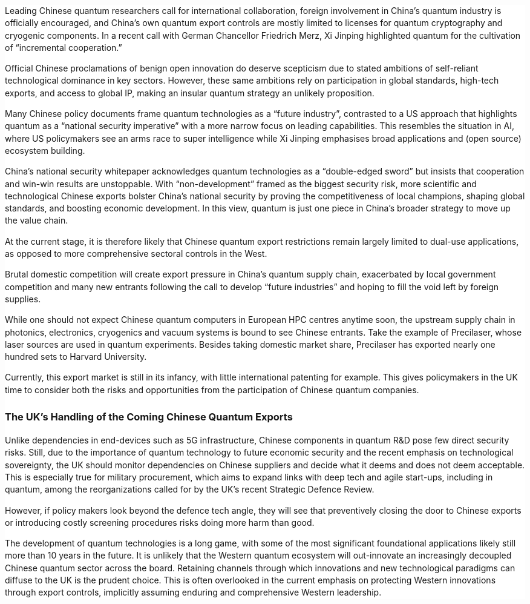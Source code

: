 Leading Chinese quantum researchers call for international collaboration, foreign involvement in China’s quantum industry is officially encouraged, and China’s own quantum export controls are mostly limited to licenses for quantum cryptography and cryogenic components. In a recent call with German Chancellor Friedrich Merz, Xi Jinping highlighted quantum for the cultivation of “incremental cooperation.”

Official Chinese proclamations of benign open innovation do deserve scepticism due to stated ambitions of self-reliant technological dominance in key sectors. However, these same ambitions rely on participation in global standards, high-tech exports, and access to global IP, making an insular quantum strategy an unlikely proposition.

Many Chinese policy documents frame quantum technologies as a “future industry”, contrasted to a US approach that highlights quantum as a “national security imperative” with a more narrow focus on leading capabilities. This resembles the situation in AI, where US policymakers see an arms race to super intelligence while Xi Jinping emphasises broad applications and (open source) ecosystem building.

China’s national security whitepaper acknowledges quantum technologies as a “double-edged sword” but insists that cooperation and win-win results are unstoppable. With “non-development” framed as the biggest security risk, more scientific and technological Chinese exports bolster China’s national security by proving the competitiveness of local champions, shaping global standards, and boosting economic development. In this view, quantum is just one piece in China’s broader strategy to move up the value chain.

At the current stage, it is therefore likely that Chinese quantum export restrictions remain largely limited to dual-use applications, as opposed to more comprehensive sectoral controls in the West.

Brutal domestic competition will create export pressure in China’s quantum supply chain, exacerbated by local government competition and many new entrants following the call to develop “future industries” and hoping to fill the void left by foreign supplies.

While one should not expect Chinese quantum computers in European HPC centres anytime soon, the upstream supply chain in photonics, electronics, cryogenics and vacuum systems is bound to see Chinese entrants. Take the example of Precilaser, whose laser sources are used in quantum experiments. Besides taking domestic market share, Precilaser has exported nearly one hundred sets to Harvard University.

Currently, this export market is still in its infancy, with little international patenting for example. This gives policymakers in the UK time to consider both the risks and opportunities from the participation of Chinese quantum companies.


### The UK’s Handling of the Coming Chinese Quantum Exports

Unlike dependencies in end-devices such as 5G infrastructure, Chinese components in quantum R&D pose few direct security risks. Still, due to the importance of quantum technology to future economic security and the recent emphasis on technological sovereignty, the UK should monitor dependencies on Chinese suppliers and decide what it deems and does not deem acceptable. This is especially true for military procurement, which aims to expand links with deep tech and agile start-ups, including in quantum, among the reorganizations called for by the UK’s recent Strategic Defence Review.

However, if policy makers look beyond the defence tech angle, they will see that preventively closing the door to Chinese exports or introducing costly screening procedures risks doing more harm than good.

The development of quantum technologies is a long game, with some of the most significant foundational applications likely still more than 10 years in the future. It is unlikely that the Western quantum ecosystem will out-innovate an increasingly decoupled Chinese quantum sector across the board. Retaining channels through which innovations and new technological paradigms can diffuse to the UK is the prudent choice. This is often overlooked in the current emphasis on protecting Western innovations through export controls, implicitly assuming enduring and comprehensive Western leadership.
